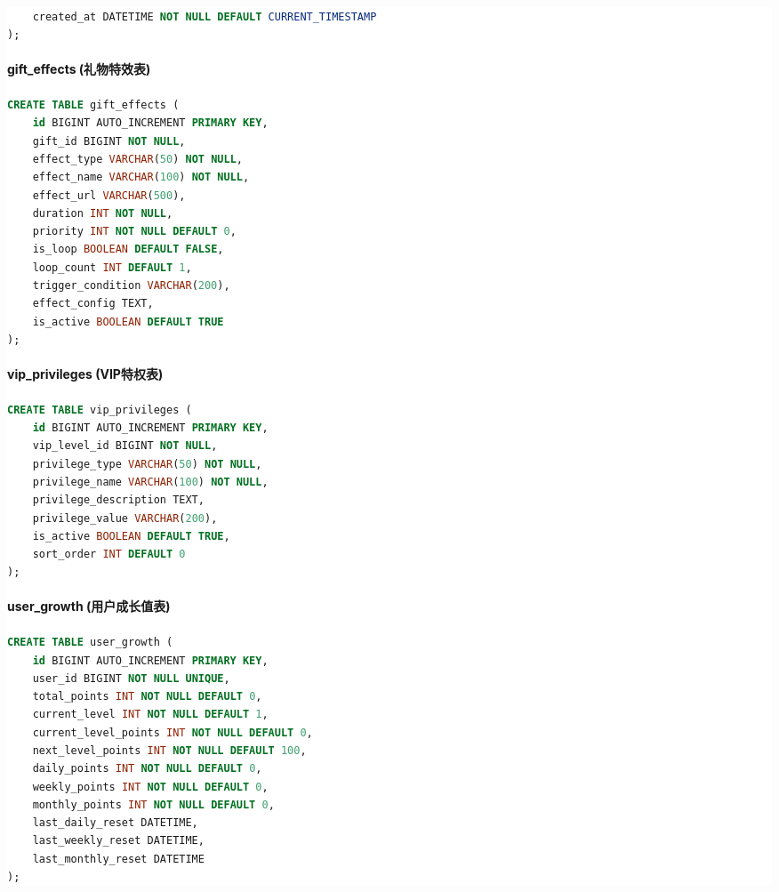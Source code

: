 ```sql
    created_at DATETIME NOT NULL DEFAULT CURRENT_TIMESTAMP
);
```

#### gift_effects (礼物特效表)
```sql
CREATE TABLE gift_effects (
    id BIGINT AUTO_INCREMENT PRIMARY KEY,
    gift_id BIGINT NOT NULL,
    effect_type VARCHAR(50) NOT NULL,
    effect_name VARCHAR(100) NOT NULL,
    effect_url VARCHAR(500),
    duration INT NOT NULL,
    priority INT NOT NULL DEFAULT 0,
    is_loop BOOLEAN DEFAULT FALSE,
    loop_count INT DEFAULT 1,
    trigger_condition VARCHAR(200),
    effect_config TEXT,
    is_active BOOLEAN DEFAULT TRUE
);
```

#### vip_privileges (VIP特权表)
```sql
CREATE TABLE vip_privileges (
    id BIGINT AUTO_INCREMENT PRIMARY KEY,
    vip_level_id BIGINT NOT NULL,
    privilege_type VARCHAR(50) NOT NULL,
    privilege_name VARCHAR(100) NOT NULL,
    privilege_description TEXT,
    privilege_value VARCHAR(200),
    is_active BOOLEAN DEFAULT TRUE,
    sort_order INT DEFAULT 0
);
```

#### user_growth (用户成长值表)
```sql
CREATE TABLE user_growth (
    id BIGINT AUTO_INCREMENT PRIMARY KEY,
    user_id BIGINT NOT NULL UNIQUE,
    total_points INT NOT NULL DEFAULT 0,
    current_level INT NOT NULL DEFAULT 1,
    current_level_points INT NOT NULL DEFAULT 0,
    next_level_points INT NOT NULL DEFAULT 100,
    daily_points INT NOT NULL DEFAULT 0,
    weekly_points INT NOT NULL DEFAULT 0,
    monthly_points INT NOT NULL DEFAULT 0,
    last_daily_reset DATETIME,
    last_weekly_reset DATETIME,
    last_monthly_reset DATETIME
);
```
